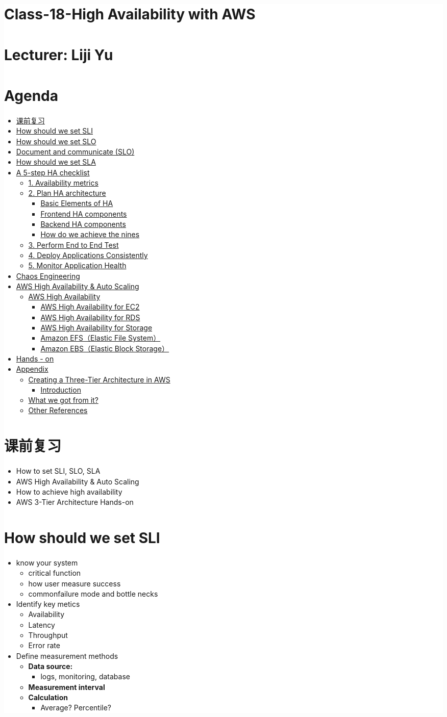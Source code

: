 # Class-18-High Availability with AWS
# Lecturer: Liji Yu

# Agenda
- [课前复习](#----)
- [How should we set SLI](#how-should-we-set-sli)
- [How should we set SLO](#how-should-we-set-slo)
- [Document and communicate (SLO)](#document-and-communicate--slo-)
- [How should we set SLA](#how-should-we-set-sla)
- [A 5-step HA checklist](#a-5-step-ha-checklist)
  * [1. Availability metrics](#1-availability-metrics)
  * [2. Plan HA architecture](#2-plan-ha-architecture)
    + [Basic Elements of HA](#basic-elements-of-ha)
    + [Frontend HA components](#frontend-ha-components)
    + [Backend HA components](#backend-ha-components)
    + [How do we achieve the nines](#how-do-we-achieve-the-nines)
  * [3. Perform End to End Test](#3-perform-end-to-end-test)
  * [4. Deploy Applications Consistently](#4-deploy-applications-consistently)
  * [5. Monitor Application Health](#5-monitor-application-health)
- [Chaos Engineering](#chaos-engineering)
- [AWS High Availability & Auto Scaling](#aws-high-availability---auto-scaling)
  * [AWS High Availability](#aws-high-availability)
    + [AWS High Availability for EC2](#aws-high-availability-for-ec2)
    + [AWS High Availability for RDS](#aws-high-availability-for-rds)
    + [AWS High Availability for Storage](#aws-high-availability-for-storage)
    + [Amazon EFS（Elastic File System）](#amazon-efs-elastic-file-system-)
    + [Amazon EBS（Elastic Block Storage）](#amazon-ebs-elastic-block-storage-)
- [Hands - on](#hands---on)
- [Appendix](#appendix)
  * [Creating a Three-Tier Architecture in AWS](#creating-a-three-tier-architecture-in-aws)
    + [Introduction](#introduction)
  * [What we got from it?](#what-we-got-from-it-)
  * [Other References](#other-references)

# 课前复习
- How to set SLI, SLO, SLA
- AWS High Availability & Auto Scaling
- How to achieve high availability
- AWS 3-Tier Architecture Hands-on

# How should we set SLI

  - know your system
    - critical function
    - how user measure success
    - commonfailure mode and bottle necks
  - Identify key metics
    - Availability
    - Latency
    - Throughput
    - Error rate
  - Define measurement methods
    - **Data source:**
      - logs, monitoring, database
    - **Measurement interval**
    - **Calculation**
      - Average? Percentile?